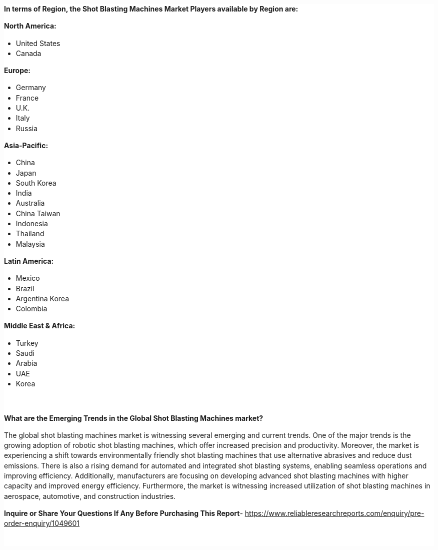 <p><strong>In terms of Region, the Shot Blasting Machines Market Players available by Region are:</strong></p>
<p>
    <p> <strong> North America: </strong>
        <ul>
            <li>United States</li>
            <li>Canada</li>
        </ul>
        </p> 
    <p> <strong> Europe: </strong>
        <ul>
            <li>Germany</li>
            <li>France</li>
            <li>U.K.</li>
            <li>Italy</li>
            <li>Russia</li>
        </ul>
        </p> 
    <p> <strong> Asia-Pacific: </strong>
        <ul>
            <li>China</li>
            <li>Japan</li>
            <li>South Korea</li>
            <li>India</li>
            <li>Australia</li>
            <li>China Taiwan</li>
            <li>Indonesia</li>
            <li>Thailand</li>
            <li>Malaysia</li>
        </ul>
        </p> 
    <p> <strong> Latin America: </strong>
        <ul>
            <li>Mexico</li>
            <li>Brazil</li>
            <li>Argentina Korea</li>
            <li>Colombia</li>
        </ul>
        </p> 
    <p> <strong> Middle East & Africa: </strong>
        <ul>
            <li>Turkey</li>
            <li>Saudi</li>
            <li>Arabia</li>
            <li>UAE</li>
            <li>Korea</li>
        </ul>
    </p>
    </p>
<p>&nbsp;</p>
<p><strong>What are the Emerging Trends in the Global Shot Blasting Machines market?</strong></p>
<p><p>The global shot blasting machines market is witnessing several emerging and current trends. One of the major trends is the growing adoption of robotic shot blasting machines, which offer increased precision and productivity. Moreover, the market is experiencing a shift towards environmentally friendly shot blasting machines that use alternative abrasives and reduce dust emissions. There is also a rising demand for automated and integrated shot blasting systems, enabling seamless operations and improving efficiency. Additionally, manufacturers are focusing on developing advanced shot blasting machines with higher capacity and improved energy efficiency. Furthermore, the market is witnessing increased utilization of shot blasting machines in aerospace, automotive, and construction industries.</p></p>
<p><strong>Inquire or Share Your Questions If Any Before Purchasing This Report</strong>- <a href="https://www.reliableresearchreports.com/enquiry/pre-order-enquiry/1049601">https://www.reliableresearchreports.com/enquiry/pre-order-enquiry/1049601</a></p>
<p>&nbsp;</p>